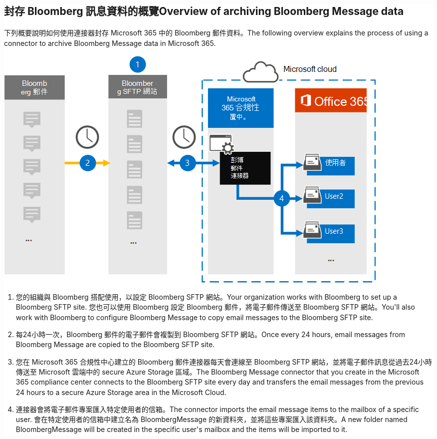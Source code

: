 ## <a name="overview-of-archiving-bloomberg-message-data"></a><span data-ttu-id="40714-110">封存 Bloomberg 訊息資料的概覽</span><span class="sxs-lookup"><span data-stu-id="40714-110">Overview of archiving Bloomberg Message data</span></span>

<span data-ttu-id="40714-111">下列概要說明如何使用連接器封存 Microsoft 365 中的 Bloomberg 郵件資料。</span><span class="sxs-lookup"><span data-stu-id="40714-111">The following overview explains the process of using a connector to archive Bloomberg Message data in Microsoft 365.</span></span>

![Bloomberg 郵件匯入和封存處理常式](../media/BloombergMessageArchiving.png)

1. <span data-ttu-id="40714-113">您的組織與 Bloomberg 搭配使用，以設定 Bloomberg SFTP 網站。</span><span class="sxs-lookup"><span data-stu-id="40714-113">Your organization works with Bloomberg to set up a Bloomberg SFTP site.</span></span> <span data-ttu-id="40714-114">您也可以使用 Bloomberg 設定 Bloomberg 郵件，將電子郵件傳送至 Bloomberg SFTP 網站。</span><span class="sxs-lookup"><span data-stu-id="40714-114">You'll also work with Bloomberg to configure Bloomberg Message to copy email messages to the Bloomberg SFTP site.</span></span>

2. <span data-ttu-id="40714-115">每24小時一次，Bloomberg 郵件的電子郵件會複製到 Bloomberg SFTP 網站。</span><span class="sxs-lookup"><span data-stu-id="40714-115">Once every 24 hours, email messages from Bloomberg Message are copied to the Bloomberg SFTP site.</span></span>

3. <span data-ttu-id="40714-116">您在 Microsoft 365 合規性中心建立的 Bloomberg 郵件連接器每天會連線至 Bloomberg SFTP 網站，並將電子郵件訊息從過去24小時傳送至 Microsoft 雲端中的 secure Azure Storage 區域。</span><span class="sxs-lookup"><span data-stu-id="40714-116">The Bloomberg Message connector that you create in the Microsoft 365 compliance center connects to the Bloomberg SFTP site every day and transfers the email messages from the previous 24 hours to a secure Azure Storage area in the Microsoft Cloud.</span></span>

4. <span data-ttu-id="40714-117">連接器會將電子郵件專案匯入特定使用者的信箱。</span><span class="sxs-lookup"><span data-stu-id="40714-117">The connector imports the email message items to the mailbox of a specific user.</span></span> <span data-ttu-id="40714-118">會在特定使用者的信箱中建立名為 BloombergMessage 的新資料夾，並將這些專案匯入該資料夾。</span><span class="sxs-lookup"><span data-stu-id="40714-118">A new folder named BloombergMessage will be created in the specific user's mailbox and the items will be imported to it.</span></span> 
